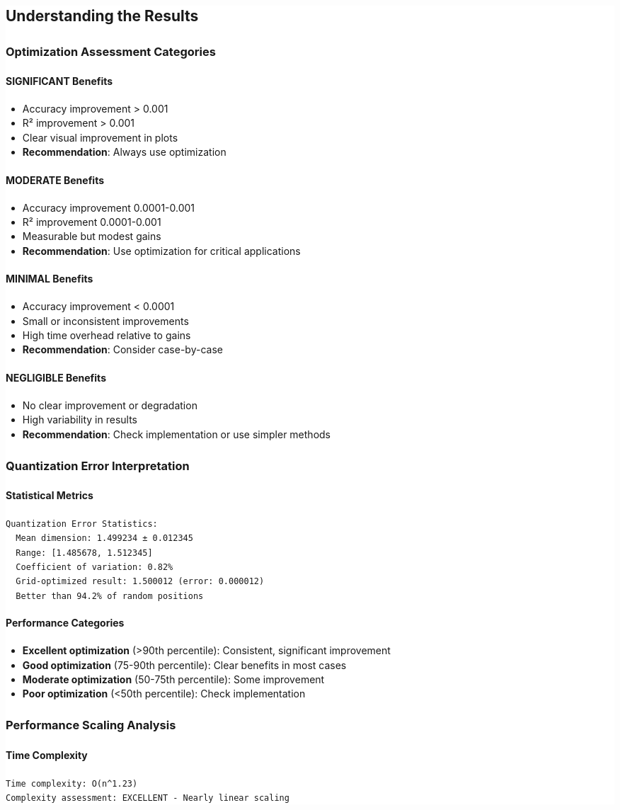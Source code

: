 ## Understanding the Results

### Optimization Assessment Categories

#### **SIGNIFICANT Benefits**
- Accuracy improvement > 0.001
- R² improvement > 0.001
- Clear visual improvement in plots
- **Recommendation**: Always use optimization

#### **MODERATE Benefits**
- Accuracy improvement 0.0001-0.001
- R² improvement 0.0001-0.001
- Measurable but modest gains
- **Recommendation**: Use optimization for critical applications

#### **MINIMAL Benefits**
- Accuracy improvement < 0.0001
- Small or inconsistent improvements
- High time overhead relative to gains
- **Recommendation**: Consider case-by-case

#### **NEGLIGIBLE Benefits**
- No clear improvement or degradation
- High variability in results
- **Recommendation**: Check implementation or use simpler methods

### Quantization Error Interpretation

#### **Statistical Metrics**
```
Quantization Error Statistics:
  Mean dimension: 1.499234 ± 0.012345
  Range: [1.485678, 1.512345]
  Coefficient of variation: 0.82%
  Grid-optimized result: 1.500012 (error: 0.000012)
  Better than 94.2% of random positions
```

#### **Performance Categories**
- **Excellent optimization** (>90th percentile): Consistent, significant improvement
- **Good optimization** (75-90th percentile): Clear benefits in most cases
- **Moderate optimization** (50-75th percentile): Some improvement
- **Poor optimization** (<50th percentile): Check implementation

### Performance Scaling Analysis

#### **Time Complexity**
```
Time complexity: O(n^1.23)
Complexity assessment: EXCELLENT - Nearly linear scaling
```
